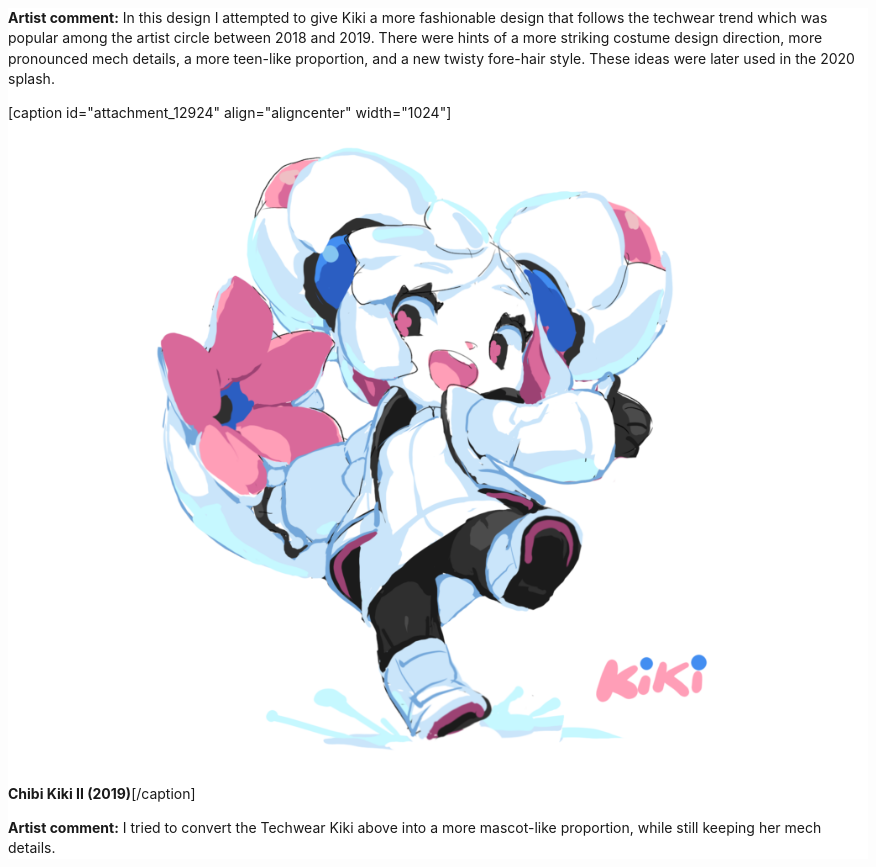**Artist comment:** In this design I attempted to give Kiki a more fashionable design that follows the techwear trend which was popular among the artist circle between 2018 and 2019. There were hints of a more striking costume design direction, more pronounced mech details, a more teen-like proportion, and a new twisty fore-hair style. These ideas were later used in the 2020 splash.

\[caption id="attachment\_12924" align="aligncenter" width="1024"\][![](images/electrichearts_20200928A_kiki-1-1024x780.png)](https://krita.org/wp-content/uploads/2021/12/electrichearts_20200928A_kiki-1.png) **Chibi Kiki II (2019)**\[/caption\]

**Artist comment:** I tried to convert the Techwear Kiki above into a more mascot-like proportion, while still keeping her mech details.
